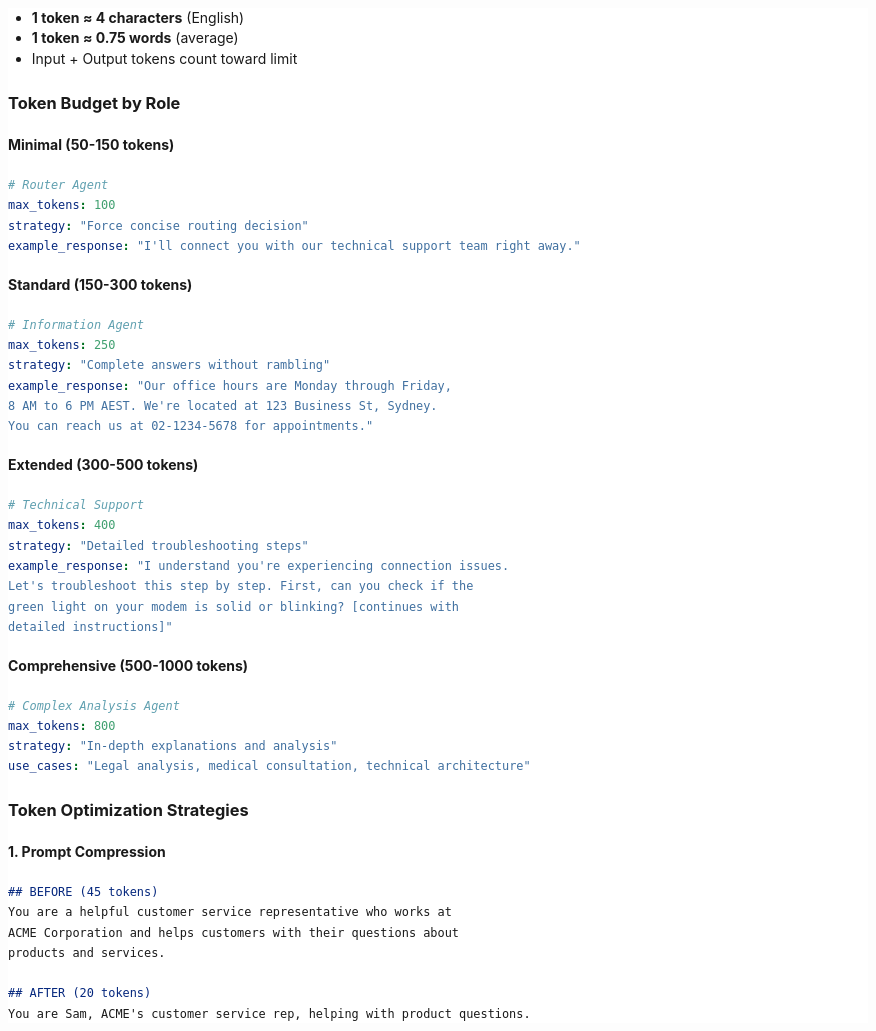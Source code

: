 - **1 token ≈ 4 characters** (English)
- **1 token ≈ 0.75 words** (average)
- Input + Output tokens count toward limit

### Token Budget by Role

#### Minimal (50-150 tokens)
```yaml
# Router Agent
max_tokens: 100
strategy: "Force concise routing decision"
example_response: "I'll connect you with our technical support team right away."
```

#### Standard (150-300 tokens)
```yaml
# Information Agent
max_tokens: 250
strategy: "Complete answers without rambling"
example_response: "Our office hours are Monday through Friday, 
8 AM to 6 PM AEST. We're located at 123 Business St, Sydney. 
You can reach us at 02-1234-5678 for appointments."
```

#### Extended (300-500 tokens)
```yaml
# Technical Support
max_tokens: 400
strategy: "Detailed troubleshooting steps"
example_response: "I understand you're experiencing connection issues. 
Let's troubleshoot this step by step. First, can you check if the 
green light on your modem is solid or blinking? [continues with 
detailed instructions]"
```

#### Comprehensive (500-1000 tokens)
```yaml
# Complex Analysis Agent
max_tokens: 800
strategy: "In-depth explanations and analysis"
use_cases: "Legal analysis, medical consultation, technical architecture"
```

### Token Optimization Strategies

#### 1. Prompt Compression
```markdown
## BEFORE (45 tokens)
You are a helpful customer service representative who works at 
ACME Corporation and helps customers with their questions about 
products and services.

## AFTER (20 tokens)
You are Sam, ACME's customer service rep, helping with product questions.
```

